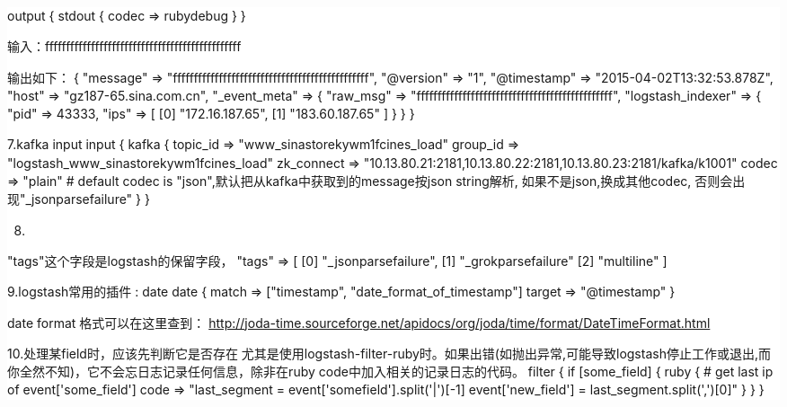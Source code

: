 output {
    stdout { codec => rubydebug }
}

输入：fffffffffffffffffffffffffffffffffffffffffffffff

输出如下：
{
        "message" => "fffffffffffffffffffffffffffffffffffffffffffffff",
       "@version" => "1",
     "@timestamp" => "2015-04-02T13:32:53.878Z",
           "host" => "gz187-65.sina.com.cn",
    "_event_meta" => {
                 "raw_msg" => "fffffffffffffffffffffffffffffffffffffffffffffff",
        "logstash_indexer" => {
            "pid" => 43333,
            "ips" => [
                [0] "172.16.187.65",
                [1] "183.60.187.65"
            ]
        }
    }
}


7.kafka input
input {
    kafka {
        topic_id => "www_sinastorekywm1fcines_load"
        group_id => "logstash_www_sinastorekywm1fcines_load"
        zk_connect => "10.13.80.21:2181,10.13.80.22:2181,10.13.80.23:2181/kafka/k1001"
        codec => "plain" # default codec is "json",默认把从kafka中获取到的message按json string解析, 如果不是json,换成其他codec, 否则会出现"_jsonparsefailure"
    }
}


8.
"tags"这个字段是logstash的保留字段，
"tags" => [
    [0] "_jsonparsefailure",
    [1] "_grokparsefailure"
    [2] "multiline"
]

9.logstash常用的插件 : date
date {
    match => ["timestamp", "date_format_of_timestamp"]
    target => "@timestamp"
}

date format 格式可以在这里查到：
http://joda-time.sourceforge.net/apidocs/org/joda/time/format/DateTimeFormat.html

10.处理某field时，应该先判断它是否存在
尤其是使用logstash-filter-ruby时。如果出错(如抛出异常,可能导致logstash停止工作或退出,而你全然不知)，它不会忘日志记录任何信息，除非在ruby code中加入相关的记录日志的代码。
filter {
    if [some_field] {
        ruby {
            # get last ip of event['some_field']
            code => "last_segment = event['somefield'].split('|')[-1]
                     event['new_field'] = last_segment.split(',')[0]"
        }
    }
}